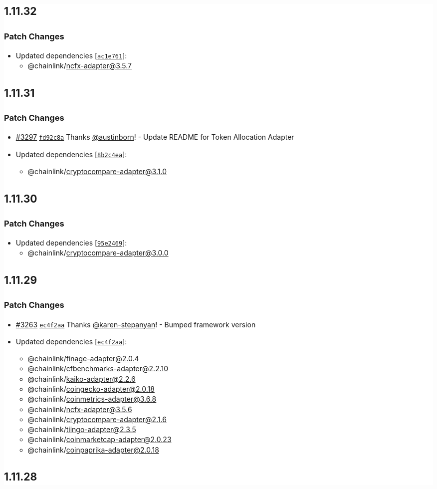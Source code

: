 ## 1.11.32

### Patch Changes

- Updated dependencies [[`ac1e761`](https://github.com/smartcontractkit/external-adapters-js/commit/ac1e761a2dcb98b6728e45d575db366dd40bafdc)]:
  - @chainlink/ncfx-adapter@3.5.7

## 1.11.31

### Patch Changes

- [#3297](https://github.com/smartcontractkit/external-adapters-js/pull/3297) [`fd92c8a`](https://github.com/smartcontractkit/external-adapters-js/commit/fd92c8a07d01615ae0b12bc4f7d4b0d76aa78102) Thanks [@austinborn](https://github.com/austinborn)! - Update README for Token Allocation Adapter

- Updated dependencies [[`8b2c4ea`](https://github.com/smartcontractkit/external-adapters-js/commit/8b2c4ea2f6ec21b253af3c0f9cb928430e22c798)]:
  - @chainlink/cryptocompare-adapter@3.1.0

## 1.11.30

### Patch Changes

- Updated dependencies [[`95e2469`](https://github.com/smartcontractkit/external-adapters-js/commit/95e246904dedb119ddd70b0f98cf0869dc59ac8c)]:
  - @chainlink/cryptocompare-adapter@3.0.0

## 1.11.29

### Patch Changes

- [#3263](https://github.com/smartcontractkit/external-adapters-js/pull/3263) [`ec4f2aa`](https://github.com/smartcontractkit/external-adapters-js/commit/ec4f2aad68d478f5cc133608d89f15e2847688a5) Thanks [@karen-stepanyan](https://github.com/karen-stepanyan)! - Bumped framework version

- Updated dependencies [[`ec4f2aa`](https://github.com/smartcontractkit/external-adapters-js/commit/ec4f2aad68d478f5cc133608d89f15e2847688a5)]:
  - @chainlink/finage-adapter@2.0.4
  - @chainlink/cfbenchmarks-adapter@2.2.10
  - @chainlink/kaiko-adapter@2.2.6
  - @chainlink/coingecko-adapter@2.0.18
  - @chainlink/coinmetrics-adapter@3.6.8
  - @chainlink/ncfx-adapter@3.5.6
  - @chainlink/cryptocompare-adapter@2.1.6
  - @chainlink/tiingo-adapter@2.3.5
  - @chainlink/coinmarketcap-adapter@2.0.23
  - @chainlink/coinpaprika-adapter@2.0.18

## 1.11.28
